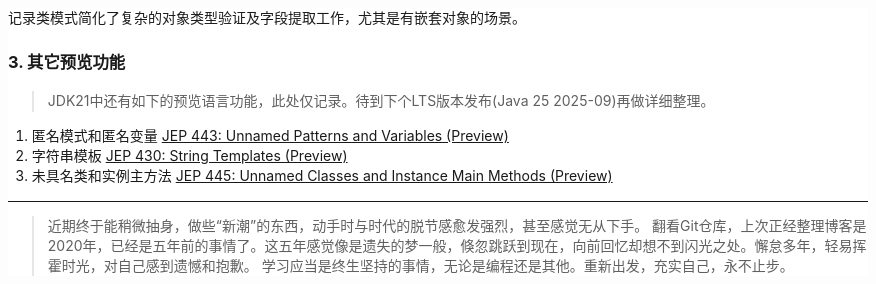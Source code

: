 记录类模式简化了复杂的对象类型验证及字段提取工作，尤其是有嵌套对象的场景。

### 3. 其它预览功能

> JDK21中还有如下的预览语言功能，此处仅记录。待到下个LTS版本发布(Java 25 2025-09)再做详细整理。

1. 匿名模式和匿名变量 [JEP 443: Unnamed Patterns and Variables (Preview)](https://openjdk.org/jeps/443)
2. 字符串模板 [JEP 430: String Templates (Preview)](https://openjdk.org/jeps/430)
3. 未具名类和实例主方法 [JEP 445: Unnamed Classes and Instance Main Methods (Preview)](https://openjdk.org/jeps/445)

---

> 近期终于能稍微抽身，做些“新潮”的东西，动手时与时代的脱节感愈发强烈，甚至感觉无从下手。
> 翻看Git仓库，上次正经整理博客是2020年，已经是五年前的事情了。这五年感觉像是遗失的梦一般，倏忽跳跃到现在，向前回忆却想不到闪光之处。懈怠多年，轻易挥霍时光，对自己感到遗憾和抱歉。
> 学习应当是终生坚持的事情，无论是编程还是其他。重新出发，充实自己，永不止步。
